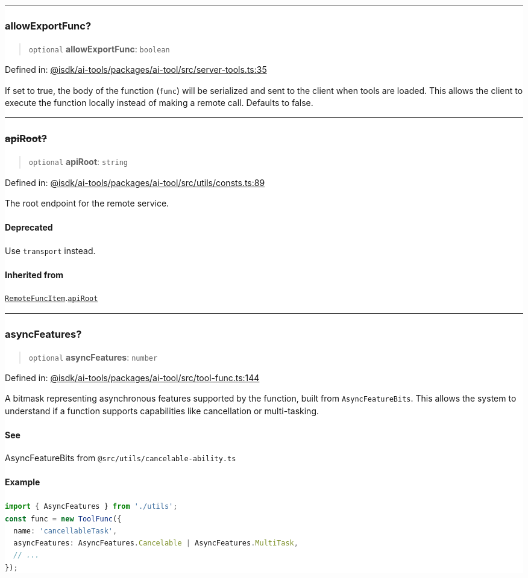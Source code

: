 ***

### allowExportFunc?

> `optional` **allowExportFunc**: `boolean`

Defined in: [@isdk/ai-tools/packages/ai-tool/src/server-tools.ts:35](https://github.com/isdk/ai-tool.js/blob/209a87173b5eabb2f81db6ea9a6784f34c24e271/src/server-tools.ts#L35)

If set to true, the body of the function (`func`) will be serialized and sent
to the client when tools are loaded. This allows the client to execute the
function locally instead of making a remote call. Defaults to false.

***

### ~~apiRoot?~~

> `optional` **apiRoot**: `string`

Defined in: [@isdk/ai-tools/packages/ai-tool/src/utils/consts.ts:89](https://github.com/isdk/ai-tool.js/blob/209a87173b5eabb2f81db6ea9a6784f34c24e271/src/utils/consts.ts#L89)

The root endpoint for the remote service.

#### Deprecated

Use `transport` instead.

#### Inherited from

[`RemoteFuncItem`](RemoteFuncItem.md).[`apiRoot`](RemoteFuncItem.md#apiroot)

***

### asyncFeatures?

> `optional` **asyncFeatures**: `number`

Defined in: [@isdk/ai-tools/packages/ai-tool/src/tool-func.ts:144](https://github.com/isdk/ai-tool.js/blob/209a87173b5eabb2f81db6ea9a6784f34c24e271/src/tool-func.ts#L144)

A bitmask representing asynchronous features supported by the function, built from `AsyncFeatureBits`.
This allows the system to understand if a function supports capabilities like cancellation or multi-tasking.

#### See

AsyncFeatureBits from `@src/utils/cancelable-ability.ts`

#### Example

```ts
import { AsyncFeatures } from './utils';
const func = new ToolFunc({
  name: 'cancellableTask',
  asyncFeatures: AsyncFeatures.Cancelable | AsyncFeatures.MultiTask,
  // ...
});
```
